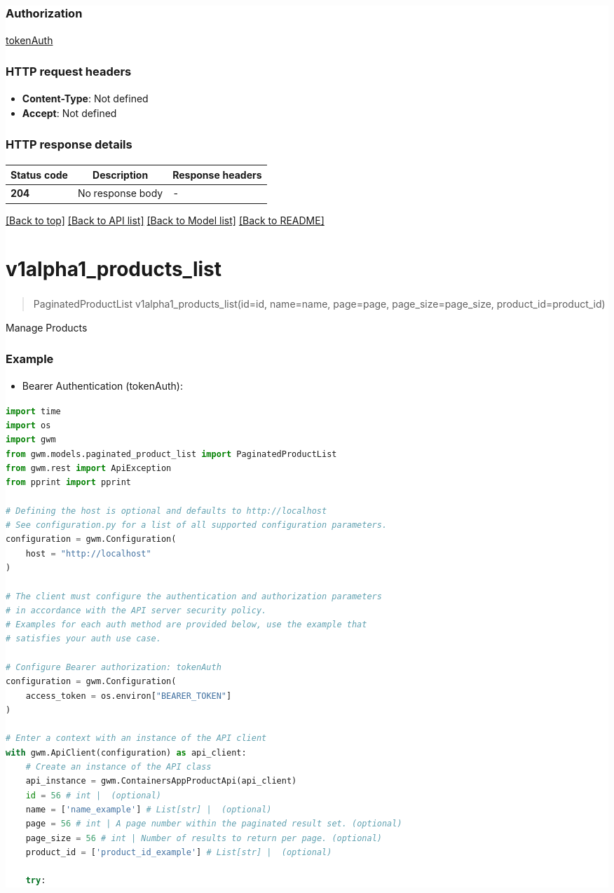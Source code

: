 ### Authorization

[tokenAuth](../README.md#tokenAuth)

### HTTP request headers

 - **Content-Type**: Not defined
 - **Accept**: Not defined

### HTTP response details
| Status code | Description | Response headers |
|-------------|-------------|------------------|
**204** | No response body |  -  |

[[Back to top]](#) [[Back to API list]](../README.md#documentation-for-api-endpoints) [[Back to Model list]](../README.md#documentation-for-models) [[Back to README]](../README.md)

# **v1alpha1_products_list**
> PaginatedProductList v1alpha1_products_list(id=id, name=name, page=page, page_size=page_size, product_id=product_id)



Manage Products

### Example

* Bearer Authentication (tokenAuth):
```python
import time
import os
import gwm
from gwm.models.paginated_product_list import PaginatedProductList
from gwm.rest import ApiException
from pprint import pprint

# Defining the host is optional and defaults to http://localhost
# See configuration.py for a list of all supported configuration parameters.
configuration = gwm.Configuration(
    host = "http://localhost"
)

# The client must configure the authentication and authorization parameters
# in accordance with the API server security policy.
# Examples for each auth method are provided below, use the example that
# satisfies your auth use case.

# Configure Bearer authorization: tokenAuth
configuration = gwm.Configuration(
    access_token = os.environ["BEARER_TOKEN"]
)

# Enter a context with an instance of the API client
with gwm.ApiClient(configuration) as api_client:
    # Create an instance of the API class
    api_instance = gwm.ContainersAppProductApi(api_client)
    id = 56 # int |  (optional)
    name = ['name_example'] # List[str] |  (optional)
    page = 56 # int | A page number within the paginated result set. (optional)
    page_size = 56 # int | Number of results to return per page. (optional)
    product_id = ['product_id_example'] # List[str] |  (optional)

    try:
```
